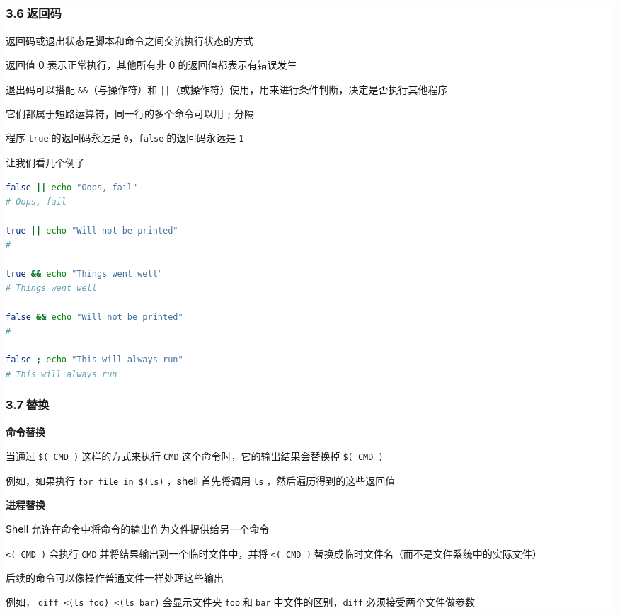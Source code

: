 







### 3.6 返回码

返回码或退出状态是脚本和命令之间交流执行状态的方式

返回值 0 表示正常执行，其他所有非 0 的返回值都表示有错误发生

退出码可以搭配 `&&`（与操作符）和 `||`（或操作符）使用，用来进行条件判断，决定是否执行其他程序

它们都属于短路运算符，同一行的多个命令可以用 `;` 分隔

程序 `true` 的返回码永远是 `0`，`false` 的返回码永远是 `1`

让我们看几个例子

```sh
false || echo "Oops, fail"
# Oops, fail

true || echo "Will not be printed"
#

true && echo "Things went well"
# Things went well

false && echo "Will not be printed"
#

false ; echo "This will always run"
# This will always run
```







### 3.7 替换

**命令替换**

当通过 `$( CMD )` 这样的方式来执行 `CMD` 这个命令时，它的输出结果会替换掉 `$( CMD )`

例如，如果执行 `for file in $(ls)` ，shell 首先将调用 `ls` ，然后遍历得到的这些返回值



**进程替换**

Shell 允许在命令中将命令的输出作为文件提供给另一个命令

`<( CMD )` 会执行 `CMD` 并将结果输出到一个临时文件中，并将 `<( CMD )` 替换成临时文件名（而不是文件系统中的实际文件）

后续的命令可以像操作普通文件一样处理这些输出

例如， `diff <(ls foo) <(ls bar)` 会显示文件夹 `foo` 和 `bar` 中文件的区别，`diff` 必须接受两个文件做参数
